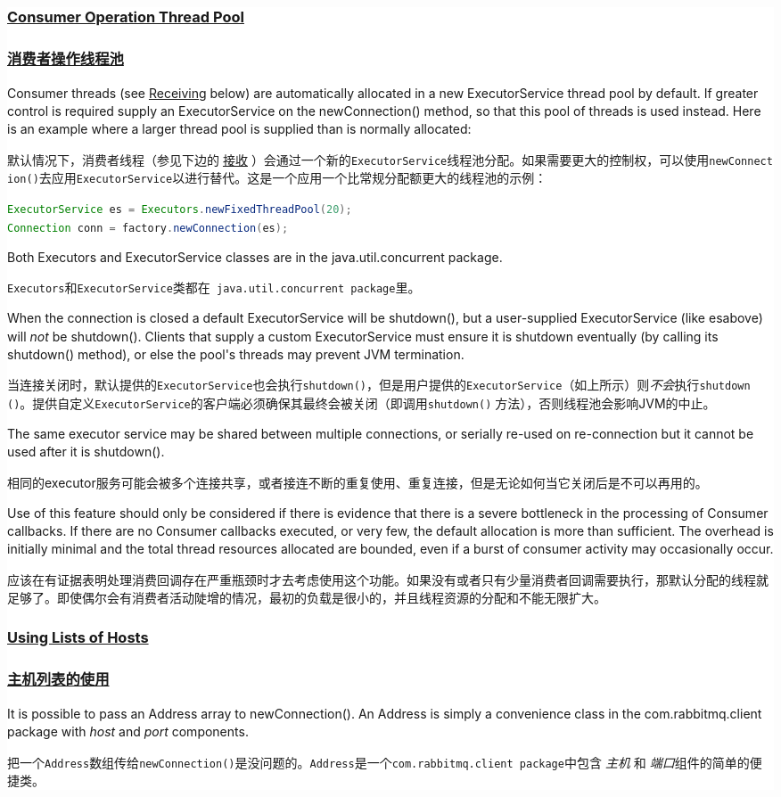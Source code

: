 ### [Consumer Operation Thread Pool](https://www.rabbitmq.com/api-guide.html#consumer-thread-pool)

### [消费者操作线程池](https://www.rabbitmq.com/api-guide.html#consumer-thread-pool)

Consumer threads (see [Receiving](https://www.rabbitmq.com/api-guide.html#consuming) below) are automatically allocated in a new ExecutorService thread pool by default. If greater control is required supply an ExecutorService on the newConnection() method, so that this pool of threads is used instead. Here is an example where a larger thread pool is supplied than is normally allocated:

默认情况下，消费者线程（参见下边的 [接收](https://www.rabbitmq.com/api-guide.html#consuming) ）会通过一个新的`ExecutorService`线程池分配。如果需要更大的控制权，可以使用`newConnection()`去应用`ExecutorService`以进行替代。这是一个应用一个比常规分配额更大的线程池的示例：

```java
ExecutorService es = Executors.newFixedThreadPool(20);
Connection conn = factory.newConnection(es);
```

Both Executors and ExecutorService classes are in the java.util.concurrent package.

`Executors`和`ExecutorService`类都在` java.util.concurrent package`里。

When the connection is closed a default ExecutorService will be shutdown(), but a user-supplied ExecutorService (like esabove) will *not* be shutdown(). Clients that supply a custom ExecutorService must ensure it is shutdown eventually (by calling its shutdown() method), or else the pool's threads may prevent JVM termination.

当连接关闭时，默认提供的`ExecutorService`也会执行`shutdown()`，但是用户提供的`ExecutorService`（如上所示）则*不会*执行`shutdown()`。提供自定义`ExecutorService`的客户端必须确保其最终会被关闭（即调用`shutdown()` 方法），否则线程池会影响JVM的中止。

The same executor service may be shared between multiple connections, or serially re-used on re-connection but it cannot be used after it is shutdown().

相同的executor服务可能会被多个连接共享，或者接连不断的重复使用、重复连接，但是无论如何当它关闭后是不可以再用的。

Use of this feature should only be considered if there is evidence that there is a severe bottleneck in the processing of Consumer callbacks. If there are no Consumer callbacks executed, or very few, the default allocation is more than sufficient. The overhead is initially minimal and the total thread resources allocated are bounded, even if a burst of consumer activity may occasionally occur.

应该在有证据表明处理消费回调存在严重瓶颈时才去考虑使用这个功能。如果没有或者只有少量消费者回调需要执行，那默认分配的线程就足够了。即使偶尔会有消费者活动陡增的情况，最初的负载是很小的，并且线程资源的分配和不能无限扩大。

### [Using Lists of Hosts](https://www.rabbitmq.com/api-guide.html#address-array)

### [主机列表的使用](https://www.rabbitmq.com/api-guide.html#address-array)

It is possible to pass an Address array to newConnection(). An Address is simply a convenience class in the com.rabbitmq.client package with *host* and *port* components.

把一个`Address`数组传给`newConnection()`是没问题的。`Address`是一个`com.rabbitmq.client package`中包含 *主机* 和 *端口*组件的简单的便捷类。
